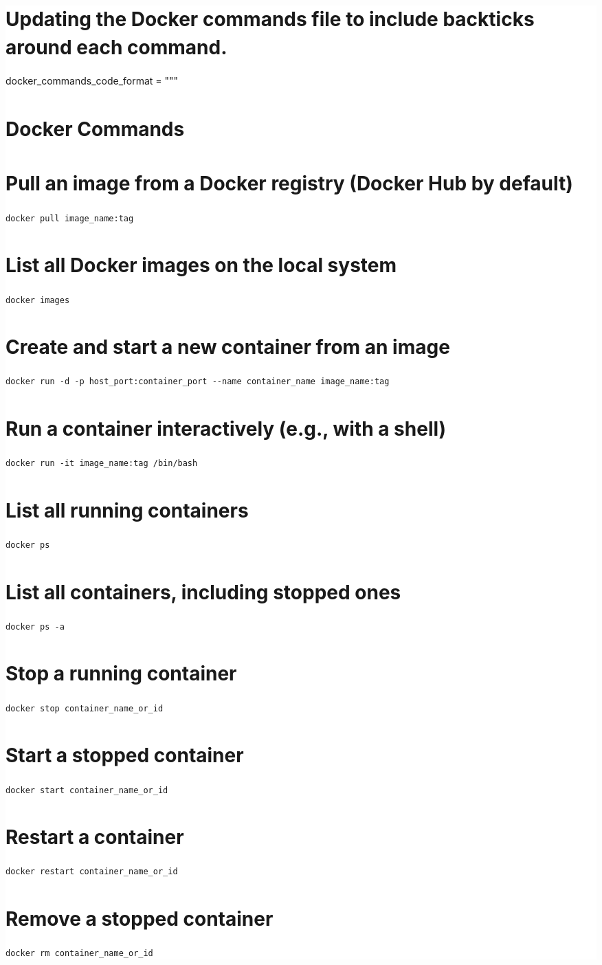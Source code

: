 # Updating the Docker commands file to include backticks around each command.

docker_commands_code_format = """
# Docker Commands

# Pull an image from a Docker registry (Docker Hub by default)
`docker pull image_name:tag`

# List all Docker images on the local system
`docker images`

# Create and start a new container from an image
`docker run -d -p host_port:container_port --name container_name image_name:tag`

# Run a container interactively (e.g., with a shell)
`docker run -it image_name:tag /bin/bash`

# List all running containers
`docker ps`

# List all containers, including stopped ones
`docker ps -a`

# Stop a running container
`docker stop container_name_or_id`

# Start a stopped container
`docker start container_name_or_id`

# Restart a container
`docker restart container_name_or_id`

# Remove a stopped container
`docker rm container_name_or_id`
